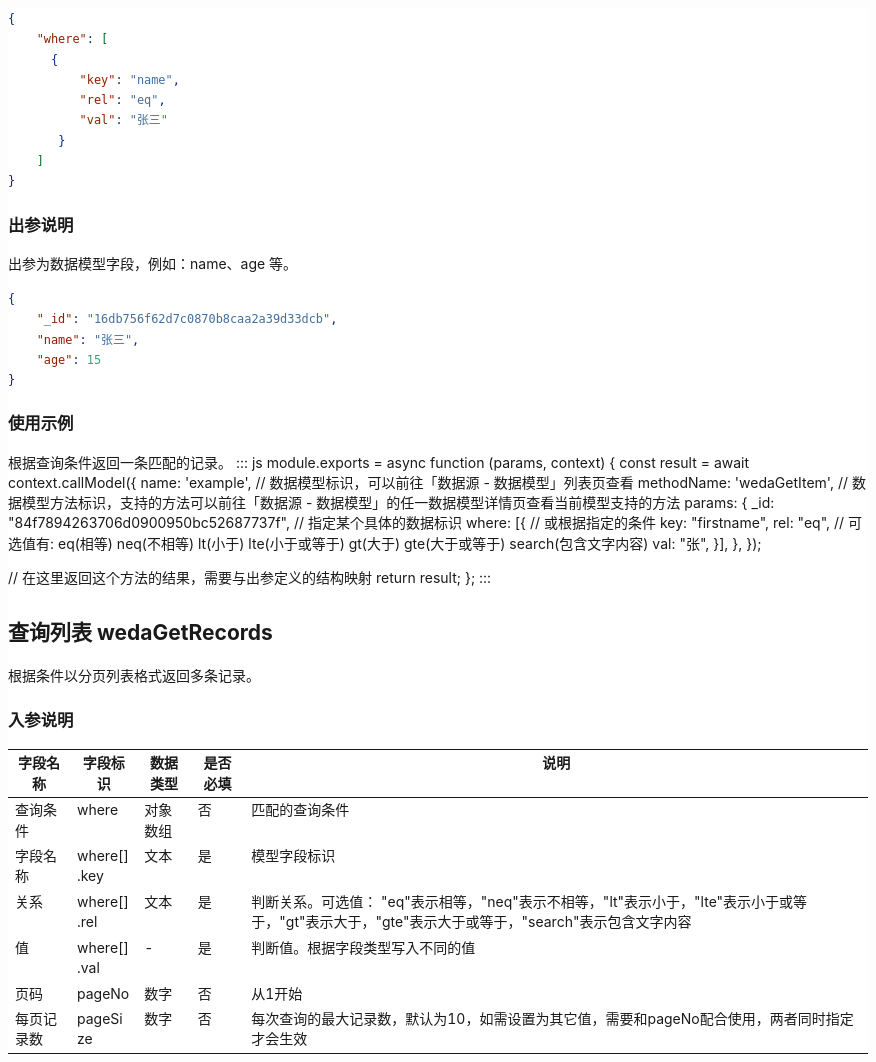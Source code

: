 ```JSON
{
    "where": [
      {
          "key": "name",
          "rel": "eq",
          "val": "张三"
       }
	]
}
```


### 出参说明
出参为数据模型字段，例如：name、age 等。
```JSON
{
    "_id": "16db756f62d7c0870b8caa2a39d33dcb",
    "name": "张三",
    "age": 15
}
```
### 使用示例
根据查询条件返回一条匹配的记录。
<dx-codeblock>
:::  js
module.exports = async function (params, context) {
  const result = await context.callModel({
    name: 'example', // 数据模型标识，可以前往「数据源 - 数据模型」列表页查看
    methodName: 'wedaGetItem', // 数据模型方法标识，支持的方法可以前往「数据源 - 数据模型」的任一数据模型详情页查看当前模型支持的方法
    params: {
      _id: "84f7894263706d0900950bc52687737f", // 指定某个具体的数据标识
      where: [{  // 或根据指定的条件
        key: "firstname",
        rel: "eq", // 可选值有: eq(相等) neq(不相等) lt(小于) lte(小于或等于) gt(大于) gte(大于或等于) search(包含文字内容)
        val: "张",
      }],
    },
  });

  // 在这里返回这个方法的结果，需要与出参定义的结构映射
  return result;
};
:::
</dx-codeblock>


## 查询列表 wedaGetRecords
根据条件以分页列表格式返回多条记录。

### 入参说明
| 字段名称 | 字段标识 | 数据类型 | 是否必填 | 说明 |
|---------|---------|---------|------|------|
| 查询条件 | where | 对象数组 |  否 |  匹配的查询条件  |
| 字段名称 | where[].key | 文本 |  是 |  模型字段标识  |
| 关系 | where[].rel | 文本 |  是 |  判断关系。可选值： "eq"表示相等，"neq"表示不相等，"lt"表示小于，"lte"表示小于或等于，"gt"表示大于，"gte"表示大于或等于，"search"表示包含文字内容 |
| 值 | where[].val | - |  是 |  判断值。根据字段类型写入不同的值  |
| 页码 | pageNo | 数字 |  否 |  从1开始  |
| 每页记录数 | pageSize | 数字 |  否 |  每次查询的最大记录数，默认为10，如需设置为其它值，需要和pageNo配合使用，两者同时指定才会生效  |